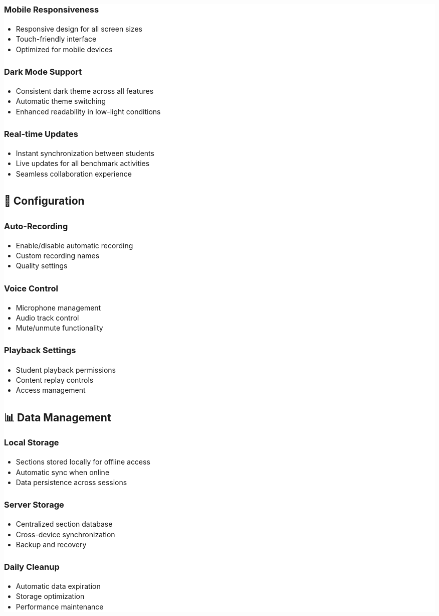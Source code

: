 ### Mobile Responsiveness
- Responsive design for all screen sizes
- Touch-friendly interface
- Optimized for mobile devices

### Dark Mode Support
- Consistent dark theme across all features
- Automatic theme switching
- Enhanced readability in low-light conditions

### Real-time Updates
- Instant synchronization between students
- Live updates for all benchmark activities
- Seamless collaboration experience

## 🔧 Configuration

### Auto-Recording
- Enable/disable automatic recording
- Custom recording names
- Quality settings

### Voice Control
- Microphone management
- Audio track control
- Mute/unmute functionality

### Playback Settings
- Student playback permissions
- Content replay controls
- Access management

## 📊 Data Management

### Local Storage
- Sections stored locally for offline access
- Automatic sync when online
- Data persistence across sessions

### Server Storage
- Centralized section database
- Cross-device synchronization
- Backup and recovery

### Daily Cleanup
- Automatic data expiration
- Storage optimization
- Performance maintenance
